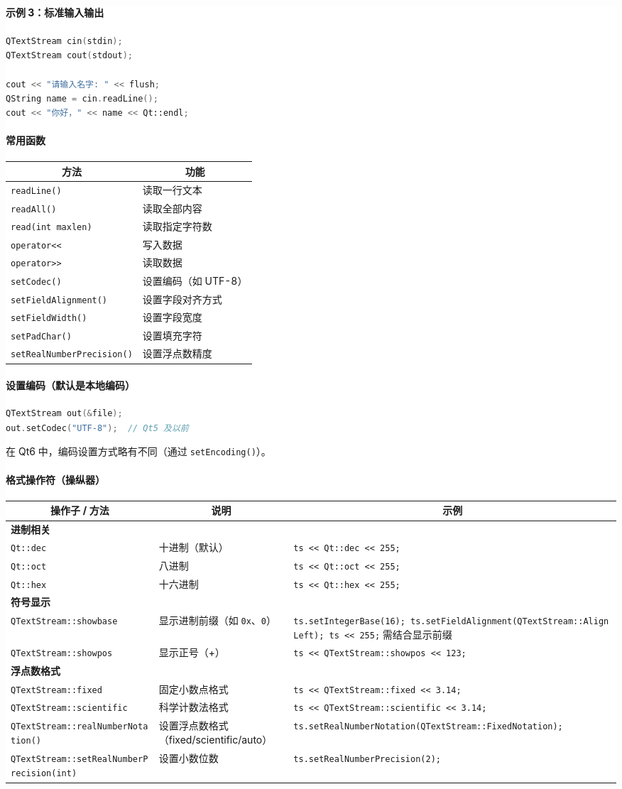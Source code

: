 #### 示例 3：标准输入输出

```cpp
QTextStream cin(stdin);
QTextStream cout(stdout);

cout << "请输入名字: " << flush;
QString name = cin.readLine();
cout << "你好，" << name << Qt::endl;
```

#### 常用函数

| 方法                       | 功能                 |
| -------------------------- | -------------------- |
| `readLine()`               | 读取一行文本         |
| `readAll()`                | 读取全部内容         |
| `read(int maxlen)`         | 读取指定字符数       |
| `operator<<`               | 写入数据             |
| `operator>>`               | 读取数据             |
| `setCodec()`               | 设置编码（如 UTF-8） |
| `setFieldAlignment()`      | 设置字段对齐方式     |
| `setFieldWidth()`          | 设置字段宽度         |
| `setPadChar()`             | 设置填充字符         |
| `setRealNumberPrecision()` | 设置浮点数精度       |

#### 设置编码（默认是本地编码）

```cpp
QTextStream out(&file);
out.setCodec("UTF-8");  // Qt5 及以前
```

在 Qt6 中，编码设置方式略有不同（通过 `setEncoding()`）。

#### 格式操作符（操纵器）

| 操作子 / 方法                                                 | 说明                                    | 示例                                                                                             |
| ------------------------------------------------------------- | --------------------------------------- | ------------------------------------------------------------------------------------------------ |
| **进制相关**                                                  |                                         |                                                                                                  |
| `Qt::dec`                                                     | 十进制（默认）                          | `ts << Qt::dec << 255;`                                                                          |
| `Qt::oct`                                                     | 八进制                                  | `ts << Qt::oct << 255;`                                                                          |
| `Qt::hex`                                                     | 十六进制                                | `ts << Qt::hex << 255;`                                                                          |
| **符号显示**                                                  |                                         |                                                                                                  |
| `QTextStream::showbase`                                       | 显示进制前缀（如 `0x`、`0`）            | `ts.setIntegerBase(16); ts.setFieldAlignment(QTextStream::AlignLeft); ts << 255;` 需结合显示前缀 |
| `QTextStream::showpos`                                        | 显示正号（+）                           | `ts << QTextStream::showpos << 123;`                                                             |
| **浮点数格式**                                                |                                         |                                                                                                  |
| `QTextStream::fixed`                                          | 固定小数点格式                          | `ts << QTextStream::fixed << 3.14;`                                                              |
| `QTextStream::scientific`                                     | 科学计数法格式                          | `ts << QTextStream::scientific << 3.14;`                                                         |
| `QTextStream::realNumberNotation()`                           | 设置浮点数格式（fixed/scientific/auto） | `ts.setRealNumberNotation(QTextStream::FixedNotation);`                                          |
| `QTextStream::setRealNumberPrecision(int)`                    | 设置小数位数                            | `ts.setRealNumberPrecision(2);`                                                                  |